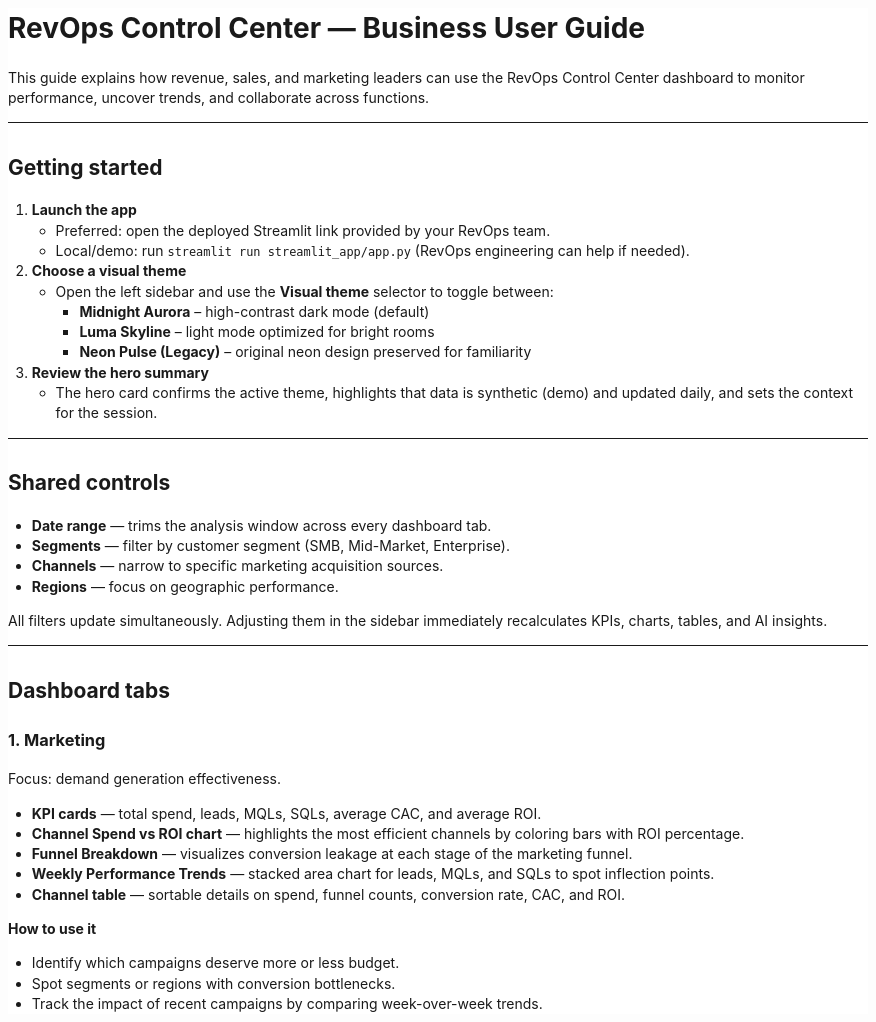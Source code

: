# RevOps Control Center — Business User Guide

This guide explains how revenue, sales, and marketing leaders can use the RevOps Control Center dashboard to monitor performance, uncover trends, and collaborate across functions.

---

## Getting started

1. **Launch the app**
   - Preferred: open the deployed Streamlit link provided by your RevOps team.
   - Local/demo: run `streamlit run streamlit_app/app.py` (RevOps engineering can help if needed).
2. **Choose a visual theme**
   - Open the left sidebar and use the **Visual theme** selector to toggle between:
     - **Midnight Aurora** – high-contrast dark mode (default)
     - **Luma Skyline** – light mode optimized for bright rooms
     - **Neon Pulse (Legacy)** – original neon design preserved for familiarity
3. **Review the hero summary**
   - The hero card confirms the active theme, highlights that data is synthetic (demo) and updated daily, and sets the context for the session.

---

## Shared controls

- **Date range** — trims the analysis window across every dashboard tab.
- **Segments** — filter by customer segment (SMB, Mid-Market, Enterprise).
- **Channels** — narrow to specific marketing acquisition sources.
- **Regions** — focus on geographic performance.

All filters update simultaneously. Adjusting them in the sidebar immediately recalculates KPIs, charts, tables, and AI insights.

---

## Dashboard tabs

### 1. Marketing

Focus: demand generation effectiveness.

- **KPI cards** — total spend, leads, MQLs, SQLs, average CAC, and average ROI.
- **Channel Spend vs ROI chart** — highlights the most efficient channels by coloring bars with ROI percentage.
- **Funnel Breakdown** — visualizes conversion leakage at each stage of the marketing funnel.
- **Weekly Performance Trends** — stacked area chart for leads, MQLs, and SQLs to spot inflection points.
- **Channel table** — sortable details on spend, funnel counts, conversion rate, CAC, and ROI.

**How to use it**
- Identify which campaigns deserve more or less budget.
- Spot segments or regions with conversion bottlenecks.
- Track the impact of recent campaigns by comparing week-over-week trends.
